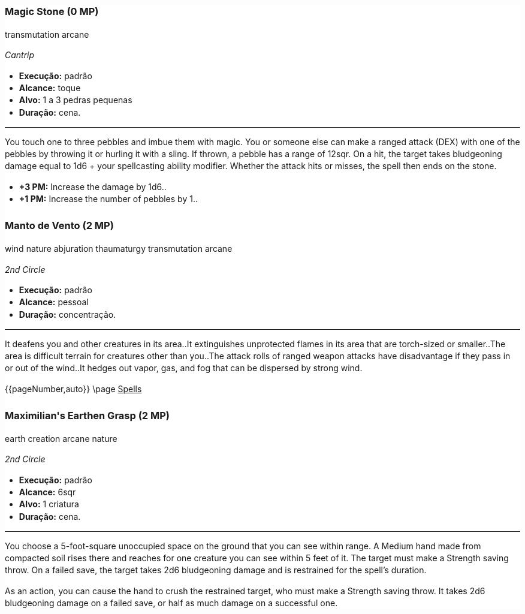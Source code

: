 ### Magic Stone (0 MP)
<div class="spell-tags">transmutation arcane</div>

*Cantrip*
- **Execução:** padrão
- **Alcance:** toque
- **Alvo:** 1 a 3 pedras pequenas
- **Duração:** cena.
___

You touch one to three pebbles and imbue them with magic. You or someone else can make a ranged attack (DEX) with one of the pebbles by throwing it or hurling it with a sling. If thrown, a pebble has a range of 12sqr. On a hit, the target takes bludgeoning damage equal to 1d6 + your spellcasting ability modifier. Whether the attack hits or misses, the spell then ends on the stone.

- **+3 PM:** Increase the damage by 1d6..
- **+1 PM:** Increase the number of pebbles by 1..

### Manto de Vento (2 MP)
<div class="spell-tags">wind nature abjuration thaumaturgy transmutation arcane</div>

*2nd Circle*
- **Execução:** padrão
- **Alcance:** pessoal
- **Duração:** concentração.
___

It deafens you and other creatures in its area..It extinguishes unprotected flames in its area that are torch-sized or smaller..The area is difficult terrain for creatures other than you..The attack rolls of ranged weapon attacks have disadvantage if they pass in or out of the wind..It hedges out vapor, gas, and fog that can be dispersed by strong wind.

{{pageNumber,auto}}
\page
[Spells](#p5)
### Maximilian's Earthen Grasp (2 MP)
<div class="spell-tags">earth creation arcane nature</div>

*2nd Circle*
- **Execução:** padrão
- **Alcance:** 6sqr
- **Alvo:** 1 criatura
- **Duração:** cena.
___

You choose a 5-foot-square unoccupied space on the ground that you can see within range. A Medium hand made from compacted soil rises there and reaches for one creature you can see within 5 feet of it. The target must make a Strength saving throw. On a failed save, the target takes 2d6 bludgeoning damage and is restrained for the spell’s duration.

As an action, you can cause the hand to crush the restrained target, who must make a Strength saving throw. It takes 2d6 bludgeoning damage on a failed save, or half as much damage on a successful one.
